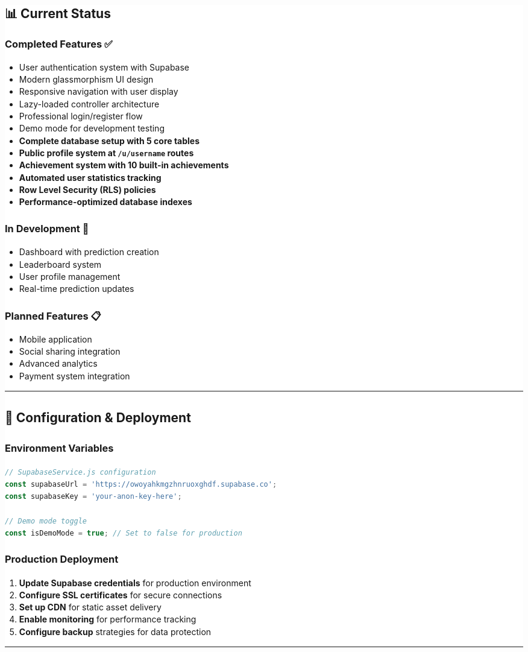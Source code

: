 
## 📊 Current Status

### Completed Features ✅
- User authentication system with Supabase
- Modern glassmorphism UI design
- Responsive navigation with user display
- Lazy-loaded controller architecture
- Professional login/register flow
- Demo mode for development testing
- **Complete database setup with 5 core tables**
- **Public profile system at `/u/username` routes**
- **Achievement system with 10 built-in achievements**
- **Automated user statistics tracking**
- **Row Level Security (RLS) policies**
- **Performance-optimized database indexes**

### In Development 🔄
- Dashboard with prediction creation
- Leaderboard system
- User profile management
- Real-time prediction updates

### Planned Features 📋
- Mobile application
- Social sharing integration
- Advanced analytics
- Payment system integration

---

## 🔧 Configuration & Deployment

### Environment Variables
```javascript
// SupabaseService.js configuration
const supabaseUrl = 'https://owoyahkmgzhnruoxghdf.supabase.co';
const supabaseKey = 'your-anon-key-here';

// Demo mode toggle
const isDemoMode = true; // Set to false for production
```

### Production Deployment
1. **Update Supabase credentials** for production environment
2. **Configure SSL certificates** for secure connections
3. **Set up CDN** for static asset delivery
4. **Enable monitoring** for performance tracking
5. **Configure backup** strategies for data protection

---